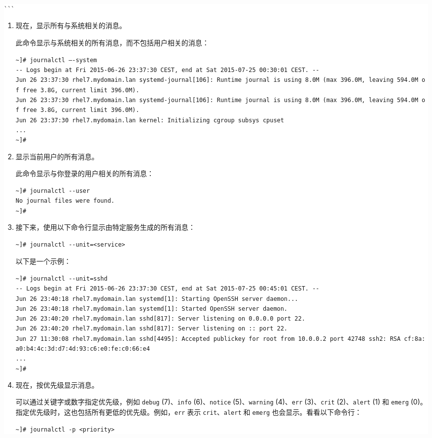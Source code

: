     ```

1.  现在，显示所有与系统相关的消息。

    此命令显示与系统相关的所有消息，而不包括用户相关的消息：

    ```
    ~]# journalctl –-system
    -- Logs begin at Fri 2015-06-26 23:37:30 CEST, end at Sat 2015-07-25 00:30:01 CEST. --
    Jun 26 23:37:30 rhel7.mydomain.lan systemd-journal[106]: Runtime journal is using 8.0M (max 396.0M, leaving 594.0M of free 3.8G, current limit 396.0M).
    Jun 26 23:37:30 rhel7.mydomain.lan systemd-journal[106]: Runtime journal is using 8.0M (max 396.0M, leaving 594.0M of free 3.8G, current limit 396.0M).
    Jun 26 23:37:30 rhel7.mydomain.lan kernel: Initializing cgroup subsys cpuset
    ...
    ~]#

    ```

1.  显示当前用户的所有消息。

    此命令显示与你登录的用户相关的所有消息：

    ```
    ~]# journalctl --user
    No journal files were found.
    ~]#

    ```

1.  接下来，使用以下命令行显示由特定服务生成的所有消息：

    ```
    ~]# journalctl --unit=<service>

    ```

    以下是一个示例：

    ```
    ~]# journalctl --unit=sshd
    -- Logs begin at Fri 2015-06-26 23:37:30 CEST, end at Sat 2015-07-25 00:45:01 CEST. --
    Jun 26 23:40:18 rhel7.mydomain.lan systemd[1]: Starting OpenSSH server daemon...
    Jun 26 23:40:18 rhel7.mydomain.lan systemd[1]: Started OpenSSH server daemon.
    Jun 26 23:40:20 rhel7.mydomain.lan sshd[817]: Server listening on 0.0.0.0 port 22.
    Jun 26 23:40:20 rhel7.mydomain.lan sshd[817]: Server listening on :: port 22.
    Jun 27 11:30:08 rhel7.mydomain.lan sshd[4495]: Accepted publickey for root from 10.0.0.2 port 42748 ssh2: RSA cf:8a:a0:b4:4c:3d:d7:4d:93:c6:e0:fe:c0:66:e4
    ...
    ~]#

    ```

1.  现在，按优先级显示消息。

    可以通过关键字或数字指定优先级，例如 `debug` (7)、`info` (6)、`notice` (5)、`warning` (4)、`err` (3)、`crit` (2)、`alert` (1) 和 `emerg` (0)。指定优先级时，这也包括所有更低的优先级。例如，`err` 表示 `crit`、`alert` 和 `emerg` 也会显示。看看以下命令行：

    ```
    ~]# journalctl -p <priority>

